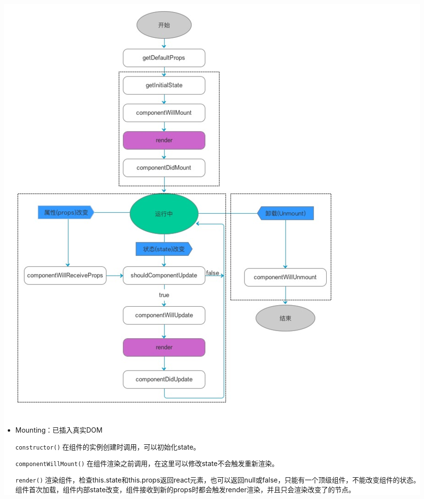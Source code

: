 ![](react.png "react周期图")

- Mounting：已插入真实DOM

  `constructor()` 在组件的实例创建时调用，可以初始化state。

  `componentWillMount()` 在组件渲染之前调用，在这里可以修改state不会触发重新渲染。

  `render()` 渲染组件，检查this.state和this.props返回react元素，也可以返回null或false，只能有一个顶级组件，不能改变组件的状态。组件首次加载，组件内部state改变，组件接收到新的props时都会触发render渲染，并且只会渲染改变了的节点。
